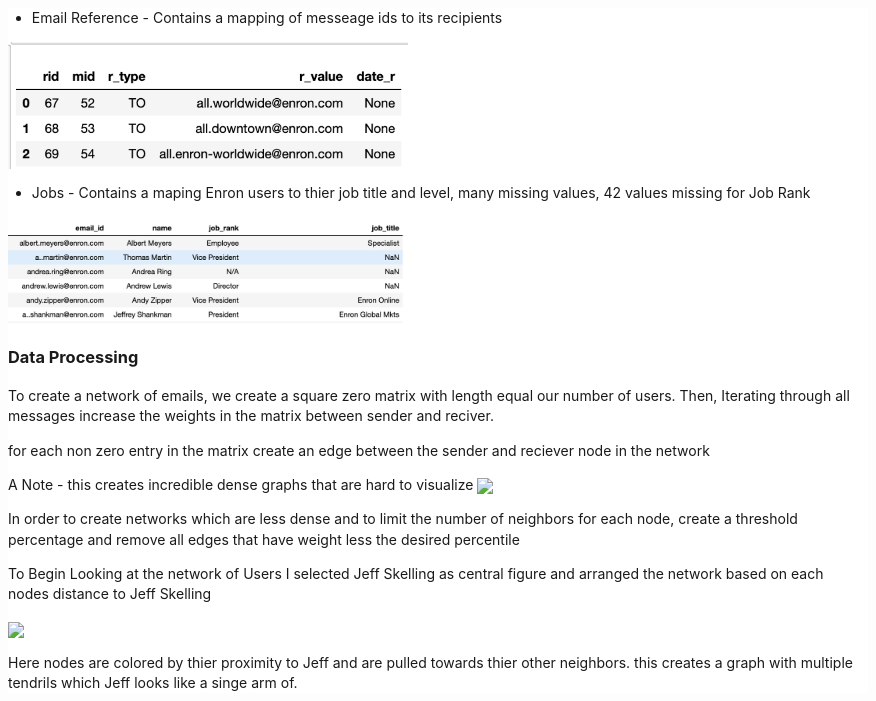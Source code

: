 * Email Reference - Contains a mapping of messeage ids to its recipients

<img src="Viz/Reference_df.png" align="center" width = "400" />

* Jobs - Contains a maping Enron users to thier job title and level, many missing values, 42 values missing for Job Rank


<img src="Viz/Jobs_df.png" align="center" width = "400" />

### Data Processing

To create a network of emails, we create a square zero matrix with length equal our number of users. Then, Iterating through all messages increase the weights in the matrix  between sender and reciver.

for each non zero entry in the matrix create an edge between the sender and reciever node in the network

A Note - this creates incredible dense graphs that are hard to visualize
<img src="https://github.com/NathanLaird/Enron/blob/master/Viz/Dense_Full_Network.png?raw=true" align="center" width = "500" />

In order to create networks which are less dense and to limit the number of neighbors for each node, create a threshold percentage and remove all edges that have weight less the desired percentile

To Begin Looking at the network of Users I selected Jeff Skelling as central figure and arranged the network based on each nodes distance to Jeff Skelling

<img src="https://github.com/NathanLaird/Enron/blob/master/Viz/Spring_Proximity_Jeff.gif?raw=true" align="center" width = "500" />

Here nodes are colored by thier proximity to Jeff and are pulled towards thier other neighbors. this creates a graph with multiple tendrils which Jeff looks like a singe arm of.
